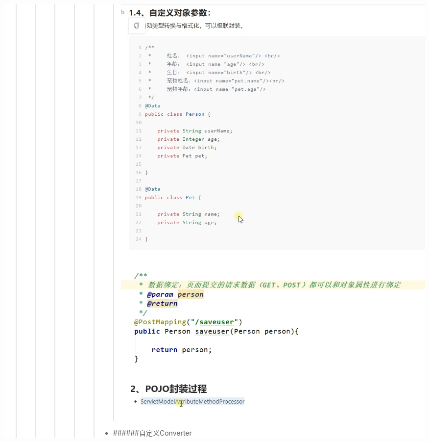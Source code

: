 >>>>>>![1](springboot_pic/springboot56.PNG)![1](springboot_pic/springboot57.PNG)![1](springboot_pic/springboot58.PNG)
>>>>>- ######自定义Converter